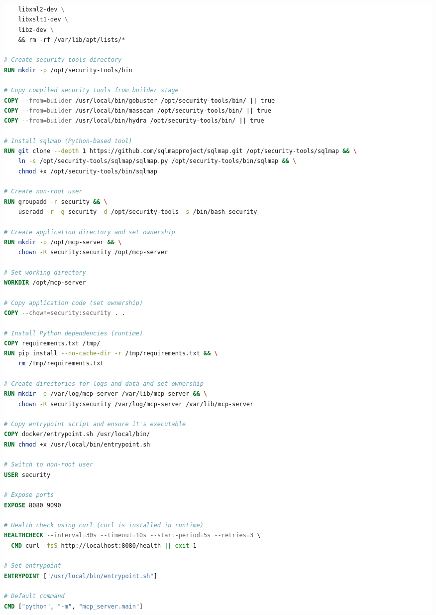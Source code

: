 ```dockerfile name=Dockerfile
    libxml2-dev \
    libxslt1-dev \
    libz-dev \
    && rm -rf /var/lib/apt/lists/*

# Create security tools directory
RUN mkdir -p /opt/security-tools/bin

# Copy compiled security tools from builder stage
COPY --from=builder /usr/local/bin/gobuster /opt/security-tools/bin/ || true
COPY --from=builder /usr/local/bin/masscan /opt/security-tools/bin/ || true
COPY --from=builder /usr/local/bin/hydra /opt/security-tools/bin/ || true

# Install sqlmap (Python-based tool)
RUN git clone --depth 1 https://github.com/sqlmapproject/sqlmap.git /opt/security-tools/sqlmap && \
    ln -s /opt/security-tools/sqlmap/sqlmap.py /opt/security-tools/bin/sqlmap && \
    chmod +x /opt/security-tools/bin/sqlmap

# Create non-root user
RUN groupadd -r security && \
    useradd -r -g security -d /opt/security-tools -s /bin/bash security

# Create application directory and set ownership
RUN mkdir -p /opt/mcp-server && \
    chown -R security:security /opt/mcp-server

# Set working directory
WORKDIR /opt/mcp-server

# Copy application code (set ownership)
COPY --chown=security:security . .

# Install Python dependencies (runtime)
COPY requirements.txt /tmp/
RUN pip install --no-cache-dir -r /tmp/requirements.txt && \
    rm /tmp/requirements.txt

# Create directories for logs and data and set ownership
RUN mkdir -p /var/log/mcp-server /var/lib/mcp-server && \
    chown -R security:security /var/log/mcp-server /var/lib/mcp-server

# Copy entrypoint script and ensure it's executable
COPY docker/entrypoint.sh /usr/local/bin/
RUN chmod +x /usr/local/bin/entrypoint.sh

# Switch to non-root user
USER security

# Expose ports
EXPOSE 8080 9090

# Health check using curl (curl is installed in runtime)
HEALTHCHECK --interval=30s --timeout=10s --start-period=5s --retries=3 \
  CMD curl -fsS http://localhost:8080/health || exit 1

# Set entrypoint
ENTRYPOINT ["/usr/local/bin/entrypoint.sh"]

# Default command
CMD ["python", "-m", "mcp_server.main"]
```
